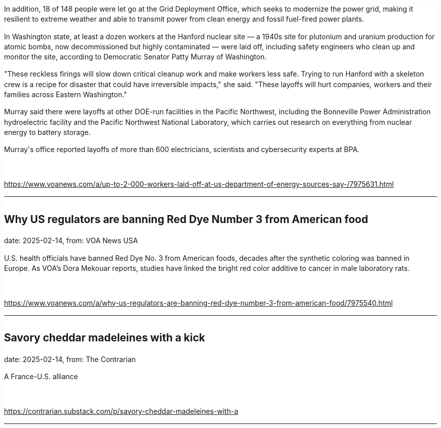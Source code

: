 
In addition, 18 of 148 people were let go at the Grid Deployment Office, which seeks to modernize the power grid, making it resilient to extreme weather and able to transmit power from clean energy and fossil fuel-fired power plants.


In Washington state, at least a dozen workers at the Hanford nuclear site — a 1940s site for plutonium and uranium production for atomic bombs, now decommissioned but highly contaminated — were laid off, including safety engineers who clean up and monitor the site, according to Democratic Senator Patty Murray of Washington.


"These reckless firings will slow down critical cleanup work and make workers less safe. Trying to run Hanford with a skeleton crew is a recipe for disaster that could have irreversible impacts," she said. "These layoffs will hurt companies, workers and their families across Eastern Washington."


Murray said there were layoffs at other DOE-run facilities in the Pacific Northwest, including the Bonneville Power Administration hydroelectric facility and the Pacific Northwest National Laboratory, which carries out research on everything from nuclear energy to battery storage.


Murray's office reported layoffs of more than 600 electricians, scientists and cybersecurity experts at BPA. 

<br> 

<https://www.voanews.com/a/up-to-2-000-workers-laid-off-at-us-department-of-energy-sources-say-/7975631.html>

---

## Why US regulators are banning Red Dye Number 3 from American food

date: 2025-02-14, from: VOA News USA

U.S. health officials have banned Red Dye No. 3 from American foods, decades after the synthetic coloring was banned in Europe. As VOA’s Dora Mekouar reports, studies have linked the bright red color additive to cancer in male laboratory rats. 

<br> 

<https://www.voanews.com/a/why-us-regulators-are-banning-red-dye-number-3-from-american-food/7975540.html>

---

## Savory cheddar madeleines with a kick

date: 2025-02-14, from: The Contrarian

A France-U.S. alliance 

<br> 

<https://contrarian.substack.com/p/savory-cheddar-madeleines-with-a>

---

